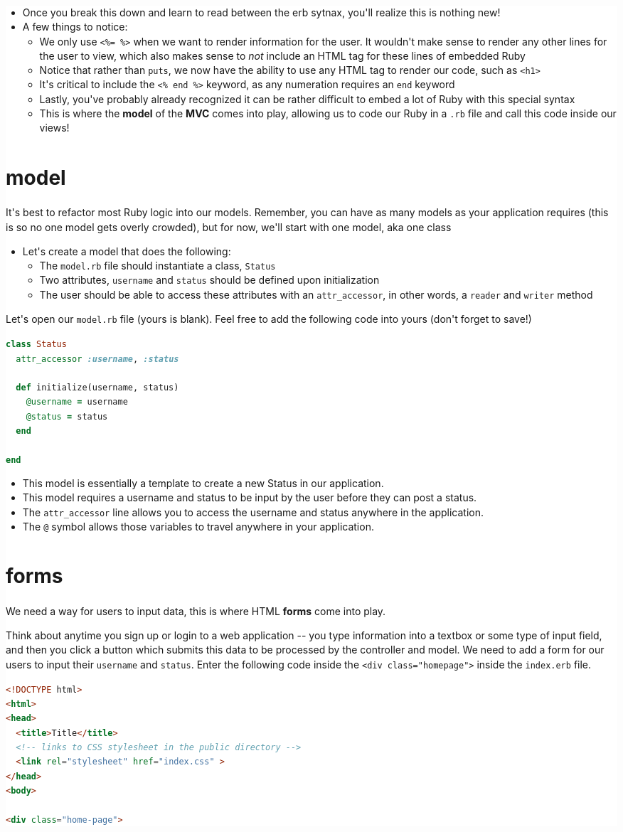 ```html
```
- Once you break this down and learn to read between the erb sytnax, you'll realize this is nothing new!
- A few things to notice:
  - We only use `<%= %>` when we want to render information for the user. It wouldn't make sense to render any other lines for the user to view, which also makes sense to *not* include an HTML tag for these lines of embedded Ruby
  - Notice that rather than `puts`, we now have the ability to use any HTML tag to render our code, such as `<h1>`
  - It's critical to include the `<% end %>` keyword, as any numeration requires an `end` keyword
  - Lastly, you've probably already recognized it can be rather difficult to embed a lot of Ruby with this special syntax
  - This is where the **model** of the **MVC** comes into play, allowing us to code our Ruby in a `.rb` file and call this code inside our views!
 
# model
It's best to refactor most Ruby logic into our models. Remember, you can have as many models as your application requires (this is so no one model gets overly crowded), but for now, we'll start with one model, aka one class
- Let's create a model that does the following:
  - The `model.rb` file should instantiate a class, `Status`
  - Two attributes, `username` and `status` should be defined upon initialization
  - The user should be able to access these attributes with an `attr_accessor`, in other words, a `reader` and `writer` method  

Let's open our `model.rb` file (yours is blank). Feel free to add the following code into yours (don't forget to save!)
```ruby
class Status
  attr_accessor :username, :status

  def initialize(username, status)
    @username = username
    @status = status
  end

end
```

- This model is essentially a template to create a new Status in our application.
- This model requires a username and status to be input by the user before they can post a status. 
- The `attr_accessor` line allows you to access the username and status anywhere in the application.
- The `@` symbol allows those variables to travel anywhere in your application.

# forms
We need a way for users to input data, this is where HTML **forms** come into play.  

Think about anytime you sign up or login to a web application -- you type information into a textbox or some type of input field, and then you click a button which submits this data to be processed by the controller and model. We need to add a form for our users to input their `username` and `status`. Enter the following code inside the `<div class="homepage">` inside the `index.erb` file.
```html
<!DOCTYPE html>
<html>
<head>
  <title>Title</title>
  <!-- links to CSS stylesheet in the public directory -->
  <link rel="stylesheet" href="index.css" >
</head>
<body> 

<div class="home-page">
```